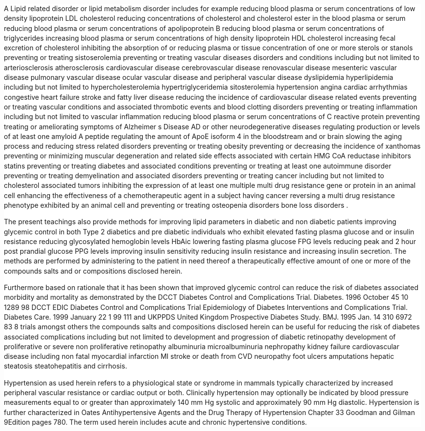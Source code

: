 A Lipid related disorder or lipid metabolism disorder includes for example reducing blood plasma or serum concentrations of low density lipoprotein LDL cholesterol reducing concentrations of cholesterol and cholesterol ester in the blood plasma or serum reducing blood plasma or serum concentrations of apolipoprotein B reducing blood plasma or serum concentrations of triglycerides increasing blood plasma or serum concentrations of high density lipoprotein HDL cholesterol increasing fecal excretion of cholesterol inhibiting the absorption of or reducing plasma or tissue concentration of one or more sterols or stanols preventing or treating sistoserolemia preventing or treating vascular diseases disorders and conditions including but not limited to arteriosclerosis atherosclerosis cardiovascular disease cerebrovascular disease renovascular disease mesenteric vascular disease pulmonary vascular disease ocular vascular disease and peripheral vascular disease dyslipidemia hyperlipidemia including but not limited to hypercholesterolemia hypertriglyceridemia sitosterolemia hypertension angina cardiac arrhythmias congestive heart failure stroke and fatty liver disease reducing the incidence of cardiovascular disease related events preventing or treating vascular conditions and associated thrombotic events and blood clotting disorders preventing or treating inflammation including but not limited to vascular inflammation reducing blood plasma or serum concentrations of C reactive protein preventing treating or ameliorating symptoms of Alzheimer s Disease AD or other neurodegenerative diseases regulating production or levels of at least one amyloid A peptide regulating the amount of ApoE isoform 4 in the bloodstream and or brain slowing the aging process and reducing stress related disorders preventing or treating obesity preventing or decreasing the incidence of xanthomas preventing or minimizing muscular degeneration and related side effects associated with certain HMG CoA reductase inhibitors statins preventing or treating diabetes and associated conditions preventing or treating at least one autoimmune disorder preventing or treating demyelination and associated disorders preventing or treating cancer including but not limited to cholesterol associated tumors inhibiting the expression of at least one multiple multi drug resistance gene or protein in an animal cell enhancing the effectiveness of a chemotherapeutic agent in a subject having cancer reversing a multi drug resistance phenotype exhibited by an animal cell and preventing or treating osteopenia disorders bone loss disorders .

The present teachings also provide methods for improving lipid parameters in diabetic and non diabetic patients improving glycemic control in both Type 2 diabetics and pre diabetic individuals who exhibit elevated fasting plasma glucose and or insulin resistance reducing glycosylated hemoglobin levels HbAic lowering fasting plasma glucose FPG levels reducing peak and 2 hour post prandial glucose PPG levels improving insulin sensitivity reducing insulin resistance and increasing insulin secretion. The methods are performed by administering to the patient in need thereof a therapeutically effective amount of one or more of the compounds salts and or compositions disclosed herein.

Furthermore based on rationale that it has been shown that improved glycemic control can reduce the risk of diabetes associated morbidity and mortality as demonstrated by the DCCT Diabetes Control and Complications Trial. Diabetes. 1996 October 45 10 1289 98 DCCT EDIC Diabetes Control and Complications Trial Epidemiology of Diabetes Interventions and Complications Trial. Diabetes Care. 1999 January 22 1 99 111 and UKPPDS United Kingdom Prospective Diabetes Study. BMJ. 1995 Jan. 14 310 6972 83 8 trials amongst others the compounds salts and compositions disclosed herein can be useful for reducing the risk of diabetes associated complications including but not limited to development and progression of diabetic retinopathy development of proliferative or severe non proliferative retinopathy albuminuria microalbuminuria nephropathy kidney failure cardiovascular disease including non fatal myocardial infarction MI stroke or death from CVD neuropathy foot ulcers amputations hepatic steatosis steatohepatitis and cirrhosis.

Hypertension as used herein refers to a physiological state or syndrome in mammals typically characterized by increased peripheral vascular resistance or cardiac output or both. Clinically hypertension may optionally be indicated by blood pressure measurements equal to or greater than approximately 140 mm Hg systolic and approximately 90 mm Hg diastolic. Hypertension is further characterized in Oates Antihypertensive Agents and the Drug Therapy of Hypertension Chapter 33 Goodman and Gilman 9Edition pages 780. The term used herein includes acute and chronic hypertensive conditions.
